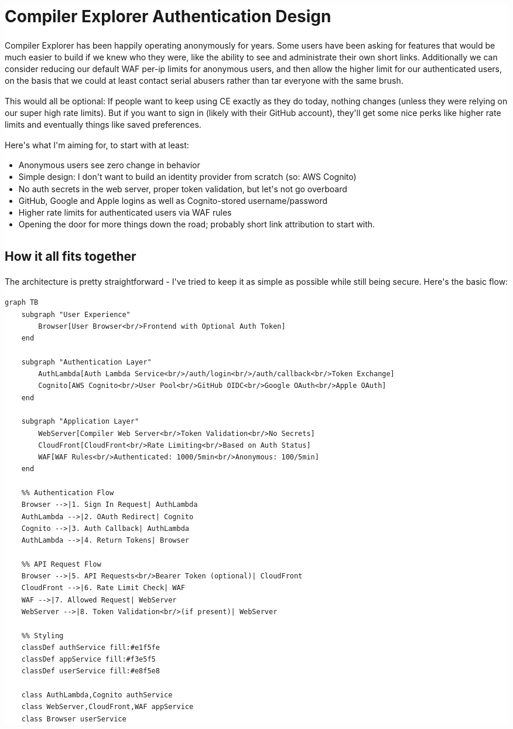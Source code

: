# Compiler Explorer Authentication Design

Compiler Explorer has been happily operating anonymously for years. Some users have been asking for features that would be much easier to build if we knew who they were, like the ability to see and administrate their own short links. Additionally we can consider reducing our default WAF per-ip limits for anonymous users, and then allow the higher limit for our authenticated users, on the basis that we could at least contact serial abusers rather than tar everyone with the same brush.

This would all be optional: If people want to keep using CE exactly as they do today, nothing changes (unless they were relying on our super high rate limits). But if you want to sign in (likely with their GitHub account), they'll get some nice perks like higher rate limits and eventually things like saved preferences.

Here's what I'm aiming for, to start with at least:

- Anonymous users see zero change in behavior
- Simple design: I don't want to build an identity provider from scratch (so: AWS Cognito)
- No auth secrets in the web server, proper token validation, but let's not go overboard
- GitHub, Google and Apple logins as well as Cognito-stored username/password
- Higher rate limits for authenticated users via WAF rules
- Opening the door for more things down the road; probably short link attribution to start with.

## How it all fits together

The architecture is pretty straightforward - I've tried to keep it as simple as possible while still being secure. Here's the basic flow:

```mermaid
graph TB
    subgraph "User Experience"
        Browser[User Browser<br/>Frontend with Optional Auth Token]
    end

    subgraph "Authentication Layer"
        AuthLambda[Auth Lambda Service<br/>/auth/login<br/>/auth/callback<br/>Token Exchange]
        Cognito[AWS Cognito<br/>User Pool<br/>GitHub OIDC<br/>Google OAuth<br/>Apple OAuth]
    end

    subgraph "Application Layer"
        WebServer[Compiler Web Server<br/>Token Validation<br/>No Secrets]
        CloudFront[CloudFront<br/>Rate Limiting<br/>Based on Auth Status]
        WAF[WAF Rules<br/>Authenticated: 1000/5min<br/>Anonymous: 100/5min]
    end

    %% Authentication Flow
    Browser -->|1. Sign In Request| AuthLambda
    AuthLambda -->|2. OAuth Redirect| Cognito
    Cognito -->|3. Auth Callback| AuthLambda
    AuthLambda -->|4. Return Tokens| Browser

    %% API Request Flow
    Browser -->|5. API Requests<br/>Bearer Token (optional)| CloudFront
    CloudFront -->|6. Rate Limit Check| WAF
    WAF -->|7. Allowed Request| WebServer
    WebServer -->|8. Token Validation<br/>(if present)| WebServer

    %% Styling
    classDef authService fill:#e1f5fe
    classDef appService fill:#f3e5f5
    classDef userService fill:#e8f5e8

    class AuthLambda,Cognito authService
    class WebServer,CloudFront,WAF appService
    class Browser userService
```